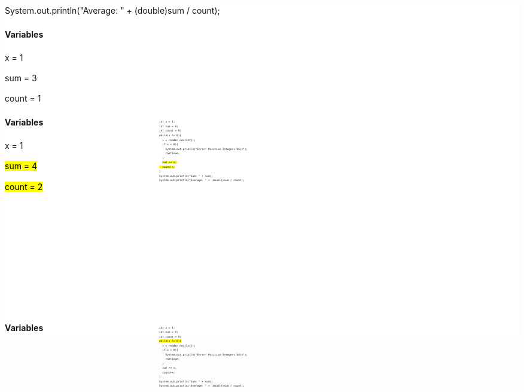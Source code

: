 System.out.println("Average: " + (double)sum / count);
</code></pre>
  </div>
  <div style="width: 30%">
   <h4>Variables</h4>
   <p>x = 1</p>
   <p>sum = 3</p>
   <p>count = 1</p>
  </div>
</section>
<section>
  <div style="float: right; width: 70%">
    <pre class="stretch" style="font-size: .37em"><code class="java">int x = 1;
int sum = 0;
int count = 0;
while(x != 0){
  x = reader.nextInt();
  if(x < 0){
    System.out.println("Error! Positive Integers Only");
    continue;
  }
  <mark>sum += x;
  count++;</mark>
}
System.out.println("Sum: " + sum);
System.out.println("Average: " + (double)sum / count);
</code></pre>
  </div>
  <div style="width: 30%">
   <h4>Variables</h4>
   <p>x = 1</p>
   <p><mark>sum = 4</mark></p>
   <p><mark>count = 2<mark></p>
  </div>
</section>
<br>
<br>
<br>
<br>
<br>
<br>
<br>
<br>
<br>
<section>
  <div style="float: right; width: 70%">
    <pre class="stretch" style="font-size: .37em"><code class="java">int x = 1;
int sum = 0;
int count = 0;
<mark>while(x != 0){</mark>
  x = reader.nextInt();
  if(x < 0){
    System.out.println("Error! Positive Integers Only");
    continue;
  }
  sum += x;
  count++;
}
System.out.println("Sum: " + sum);
System.out.println("Average: " + (double)sum / count);
</code></pre>
  </div>
  <div style="width: 30%">
   <h4>Variables</h4>